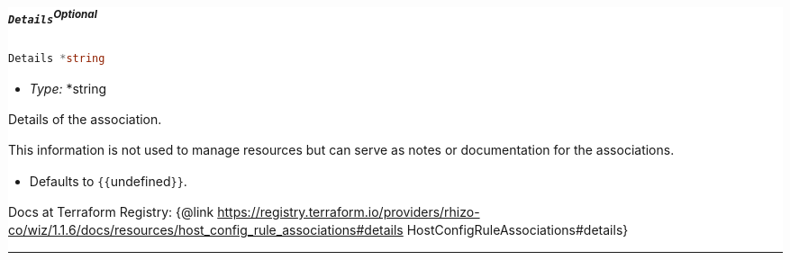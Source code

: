 
##### `Details`<sup>Optional</sup> <a name="Details" id="rhizo-co-terraform-provider-wiz.hostConfigRuleAssociations.HostConfigRuleAssociationsConfig.property.details"></a>

```go
Details *string
```

- *Type:* *string

Details of the association.

This information is not used to manage resources but can serve as notes or documentation for the associations.

* Defaults to `{{`undefined`}}`.

Docs at Terraform Registry: {@link https://registry.terraform.io/providers/rhizo-co/wiz/1.1.6/docs/resources/host_config_rule_associations#details HostConfigRuleAssociations#details}

---



